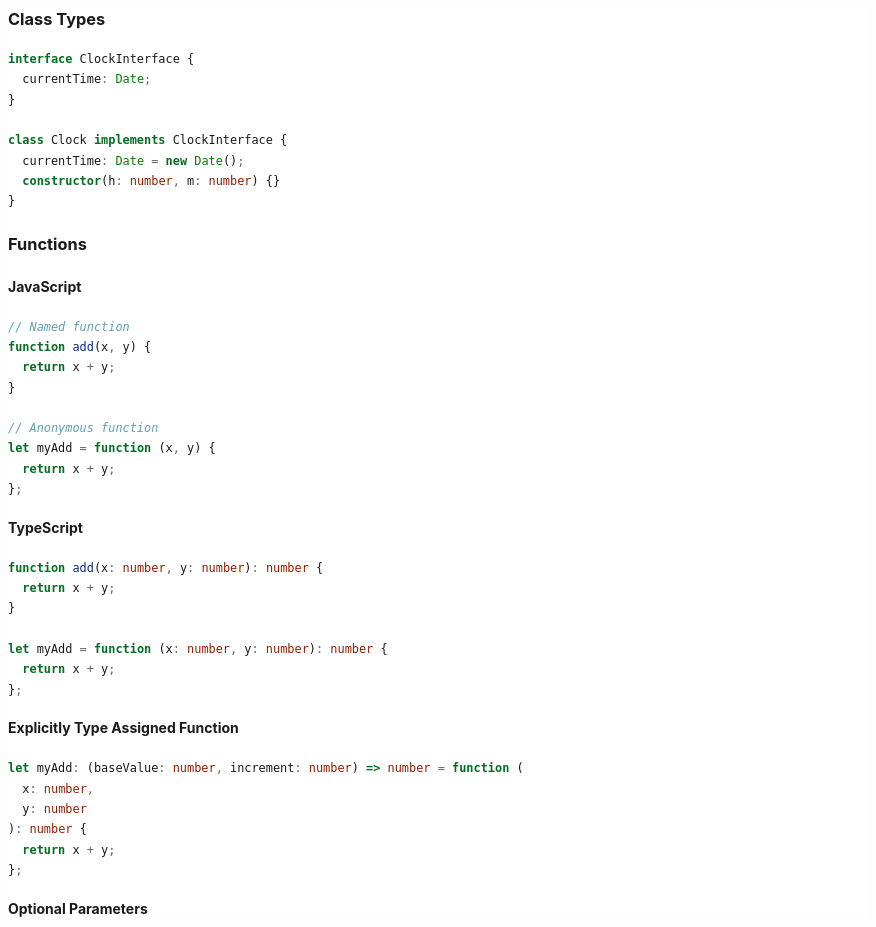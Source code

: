 ### Class Types

```ts
interface ClockInterface {
  currentTime: Date;
}

class Clock implements ClockInterface {
  currentTime: Date = new Date();
  constructor(h: number, m: number) {}
}
```

### Functions

#### JavaScript

```js
// Named function
function add(x, y) {
  return x + y;
}

// Anonymous function
let myAdd = function (x, y) {
  return x + y;
};
```

#### TypeScript

```ts
function add(x: number, y: number): number {
  return x + y;
}

let myAdd = function (x: number, y: number): number {
  return x + y;
};
```

#### Explicitly Type Assigned Function

```ts
let myAdd: (baseValue: number, increment: number) => number = function (
  x: number,
  y: number
): number {
  return x + y;
};
```

#### Optional Parameters
